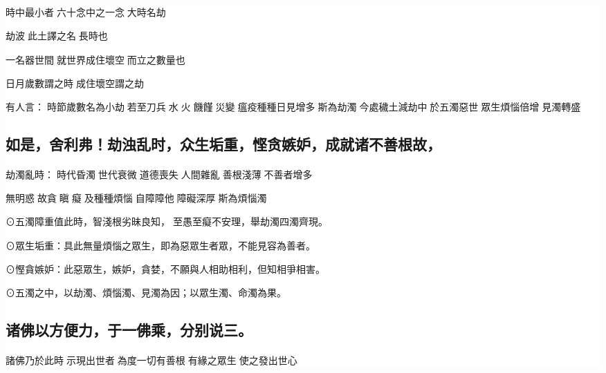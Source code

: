 時中最小者
六十念中之一念
大時名劫

劫波
此土譯之名
長時也

一名器世間
就世界成住壞空
而立之數量也
 
日月歲數謂之時
成住壞空謂之劫

有人言：
時節歲數名為小劫
若至刀兵 水 火
饑饉 災變
瘟疫種種日見增多
斯為劫濁
今處穢土減劫中
於五濁惡世
眾生煩惱倍增
見濁轉盛

## 如是，舍利弗！劫浊乱时，众生垢重，悭贪嫉妒，成就诸不善根故，

劫濁亂時：
時代昏濁
世代衰微
道德喪失
人間雜亂
善根淺薄
不善者增多

無明惑
故貪 瞋 癡
及種種煩惱
自障障他
障礙深厚
斯為煩惱濁

⊙五濁障重值此時，智淺根劣昧良知，
至愚至癡不安理，舉劫濁四濁齊現。

⊙眾生垢重：具此無量煩惱之眾生，即為惡眾生者眾，不能見容為善者。

⊙慳貪嫉妒：此惡眾生，嫉妒，貪婪，不願與人相助相利，但知相爭相害。

⊙五濁之中，以劫濁、煩惱濁、見濁為因；以眾生濁、命濁為果。

## 诸佛以方便力，于一佛乘，分别说三。

諸佛乃於此時
示現出世者
為度一切有善根
有緣之眾生
使之發出世心
